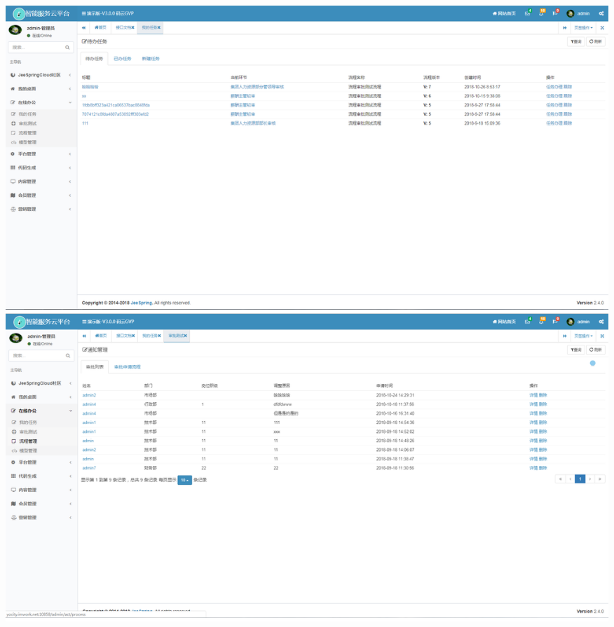 <td><img alt="微服务" class="md_relative_url" src="./document/904.png"></td>
</tr><tr>
<td><img alt="微服务" class="md_relative_url" src="./document/905.png"></td>
</tr><tr>